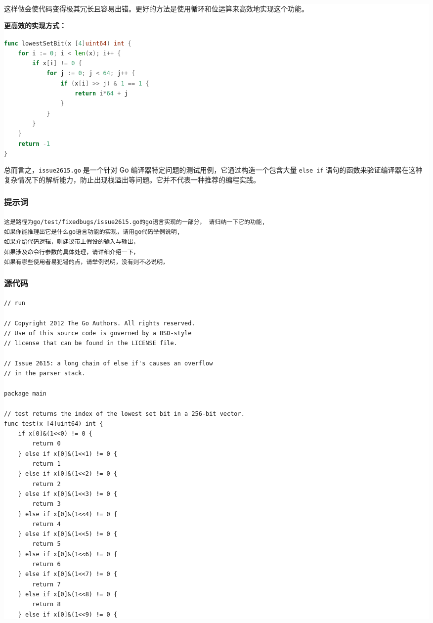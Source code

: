 这样做会使代码变得极其冗长且容易出错。更好的方法是使用循环和位运算来高效地实现这个功能。

**更高效的实现方式：**

```go
func lowestSetBit(x [4]uint64) int {
	for i := 0; i < len(x); i++ {
		if x[i] != 0 {
			for j := 0; j < 64; j++ {
				if (x[i] >> j) & 1 == 1 {
					return i*64 + j
				}
			}
		}
	}
	return -1
}
```

总而言之，`issue2615.go` 是一个针对 Go 编译器特定问题的测试用例，它通过构造一个包含大量 `else if` 语句的函数来验证编译器在这种复杂情况下的解析能力，防止出现栈溢出等问题。它并不代表一种推荐的编程实践。

### 提示词
```
这是路径为go/test/fixedbugs/issue2615.go的go语言实现的一部分， 请归纳一下它的功能, 　
如果你能推理出它是什么go语言功能的实现，请用go代码举例说明, 
如果介绍代码逻辑，则建议带上假设的输入与输出，
如果涉及命令行参数的具体处理，请详细介绍一下，
如果有哪些使用者易犯错的点，请举例说明，没有则不必说明，
```

### 源代码
```
// run

// Copyright 2012 The Go Authors. All rights reserved.
// Use of this source code is governed by a BSD-style
// license that can be found in the LICENSE file.

// Issue 2615: a long chain of else if's causes an overflow
// in the parser stack.

package main

// test returns the index of the lowest set bit in a 256-bit vector.
func test(x [4]uint64) int {
	if x[0]&(1<<0) != 0 {
		return 0
	} else if x[0]&(1<<1) != 0 {
		return 1
	} else if x[0]&(1<<2) != 0 {
		return 2
	} else if x[0]&(1<<3) != 0 {
		return 3
	} else if x[0]&(1<<4) != 0 {
		return 4
	} else if x[0]&(1<<5) != 0 {
		return 5
	} else if x[0]&(1<<6) != 0 {
		return 6
	} else if x[0]&(1<<7) != 0 {
		return 7
	} else if x[0]&(1<<8) != 0 {
		return 8
	} else if x[0]&(1<<9) != 0 {
```